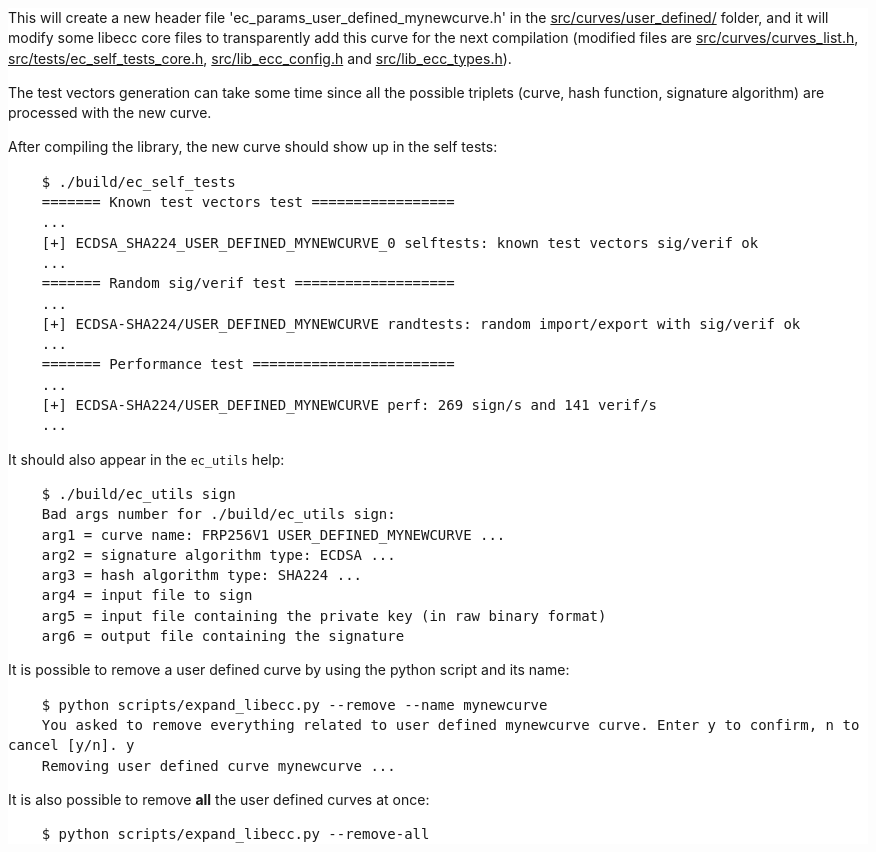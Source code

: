 This will create a new header file 'ec&lowbar;params&lowbar;user&lowbar;defined&lowbar;mynewcurve.h' in the [src/curves/user&lowbar;defined/](src/curves/user_defined/)
folder, and it will modify some libecc core files to transparently add this curve for the next compilation (modified files 
are [src/curves/curves&lowbar;list.h](src/curves/curves_list.h), [src/tests/ec&lowbar;self&lowbar;tests&lowbar;core.h](src/tests/ec_self_tests_core.h),
[src/lib&lowbar;ecc&lowbar;config.h](src/lib_ecc_config.h) and [src/lib&lowbar;ecc&lowbar;types.h](src/lib_ecc_types.h)).

The test vectors generation can take some time since all the possible triplets (curve, hash function, signature algorithm) are
processed with the new curve.

After compiling the library, the new curve should show up in the self tests:
<pre>
	$ ./build/ec_self_tests 
	======= Known test vectors test =================
	...
	[+] ECDSA_SHA224_USER_DEFINED_MYNEWCURVE_0 selftests: known test vectors sig/verif ok
	...
	======= Random sig/verif test ===================
	...
	[+] ECDSA-SHA224/USER_DEFINED_MYNEWCURVE randtests: random import/export with sig/verif ok
	...
	======= Performance test ========================
	...
	[+] ECDSA-SHA224/USER_DEFINED_MYNEWCURVE perf: 269 sign/s and 141 verif/s
	...
</pre>

It should also appear in the `ec_utils` help:
<pre>
	$ ./build/ec_utils sign
	Bad args number for ./build/ec_utils sign:
	arg1 = curve name: FRP256V1 USER_DEFINED_MYNEWCURVE ...
	arg2 = signature algorithm type: ECDSA ...
	arg3 = hash algorithm type: SHA224 ...
	arg4 = input file to sign
	arg5 = input file containing the private key (in raw binary format)
	arg6 = output file containing the signature
</pre>

It is possible to remove a user defined curve by using the python script and its name:
<pre>
	$ python scripts/expand_libecc.py --remove --name mynewcurve
	You asked to remove everything related to user defined mynewcurve curve. Enter y to confirm, n to cancel [y/n]. y
	Removing user defined curve mynewcurve ...
</pre>

It is also possible to remove **all** the user defined curves at once:
<pre>
	$ python scripts/expand_libecc.py --remove-all
</pre>
